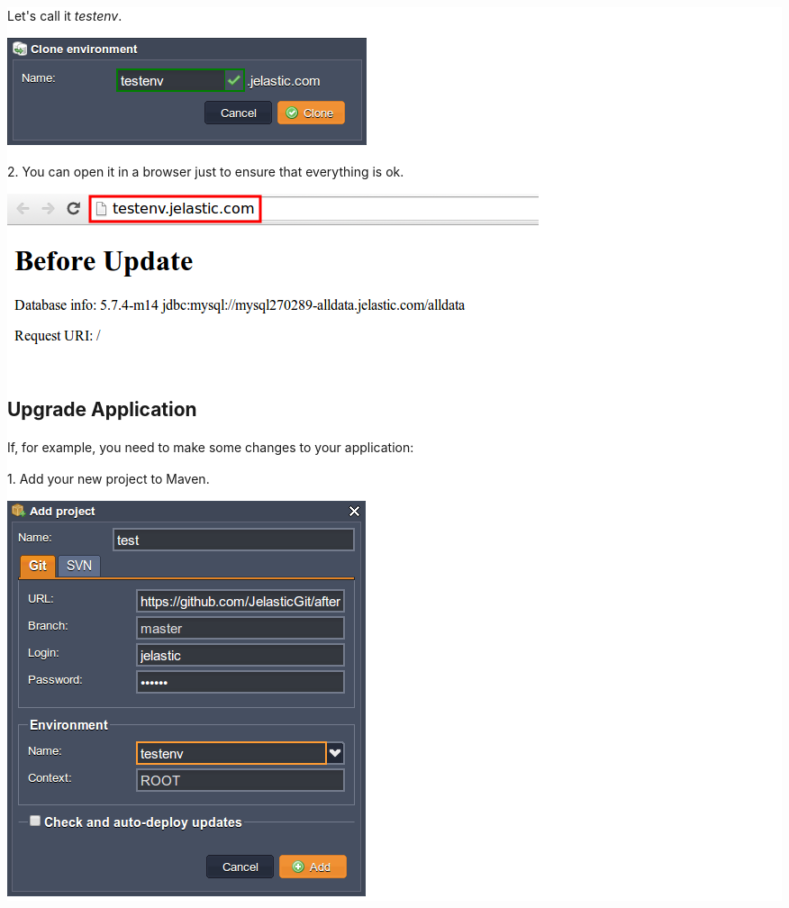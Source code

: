 Let's call it *testenv*.

![environment clone name](21-environment-clone-name.png)

2\. You can open it in a browser just to ensure that everything is ok.

!["before" application in test environment](22-before-application-in-test-environment.png)<a id="update-app"></a>


## Upgrade Application

If, for example, you need to make some changes to your application:

1\. Add your new project to Maven.

![add "after" project](23-add-after-project.png) 
